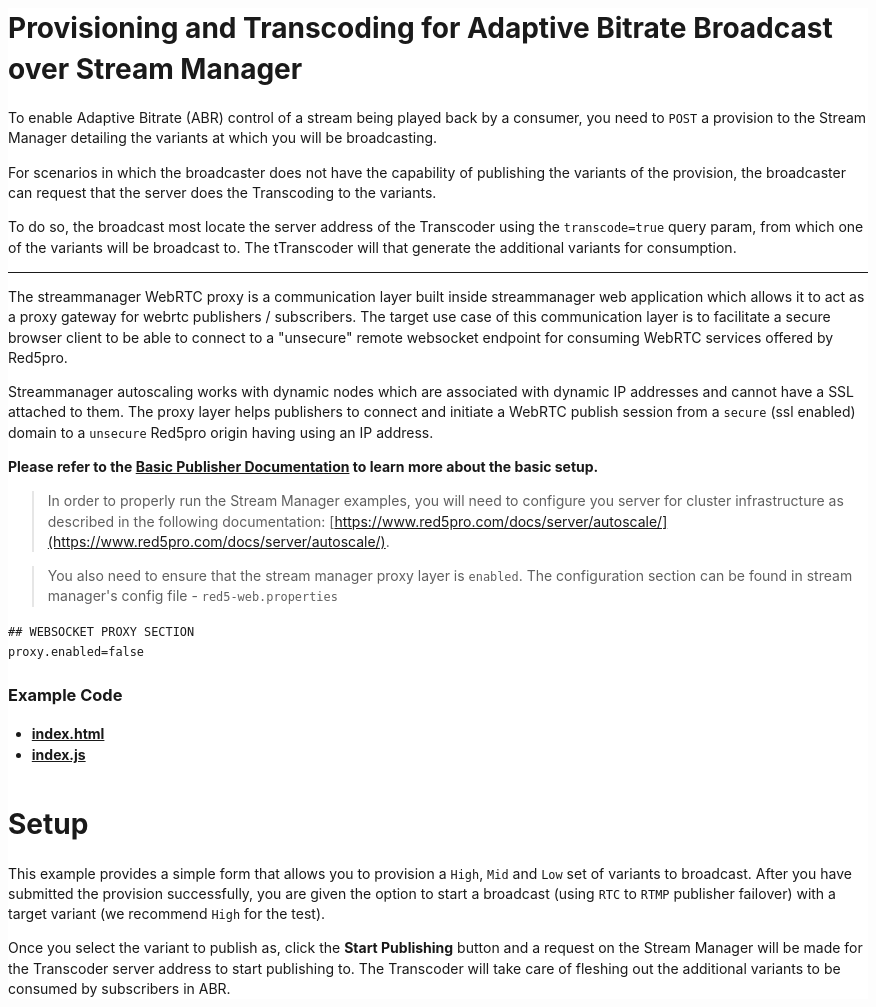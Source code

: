 # Provisioning and Transcoding for Adaptive Bitrate Broadcast over Stream Manager

To enable Adaptive Bitrate (ABR) control of a stream being played back by a consumer, you need to `POST` a provision to the Stream Manager detailing the variants at which you will be broadcasting.

For scenarios in which the broadcaster does not have the capability of publishing the variants of the provision, the broadcaster can request that the server does the Transcoding to the variants.

To do so, the broadcast most locate the server address of the Transcoder using the `transcode=true` query param, from which one of the variants will be broadcast to. The tTranscoder will that generate the additional variants for consumption.

---

The streammanager WebRTC proxy is a communication layer built inside streammanager web application which allows it to act as a proxy gateway for webrtc publishers / subscribers. The target use case of this communication layer is to facilitate a secure browser client to be able to connect to a "unsecure" remote websocket endpoint for consuming WebRTC services offered by Red5pro. 

Streammanager autoscaling works with dynamic nodes which are associated with dynamic IP addresses and cannot have a SSL attached to them. The proxy layer helps publishers to connect and initiate a WebRTC publish session from a `secure` (ssl enabled) domain to a `unsecure` Red5pro origin having using an IP address.

**Please refer to the [Basic Publisher Documentation](../publish/README.md) to learn more about the basic setup.**

> In order to properly run the Stream Manager examples, you will need to configure you server for cluster infrastructure as described in the following documentation: [https://www.red5pro.com/docs/server/autoscale/](https://www.red5pro.com/docs/server/autoscale/).

> You also need to ensure that the stream manager proxy layer is `enabled`. The configuration section can be found in stream manager's config file - `red5-web.properties`

```
## WEBSOCKET PROXY SECTION
proxy.enabled=false
```

### Example Code

- **[index.html](index.html)**
- **[index.js](index.js)**

# Setup

This example provides a simple form that allows you to provision a `High`, `Mid` and `Low` set of variants to broadcast. After you have submitted the provision successfully, you are given the option to start a broadcast (using `RTC` to `RTMP` publisher failover) with a target variant (we recommend `High` for the test).

Once you select the variant to publish as, click the **Start Publishing** button and a request on the Stream Manager will be made for the Transcoder server address to start publishing to. The Transcoder will take care of fleshing out the additional variants to be consumed by subscribers in ABR.
